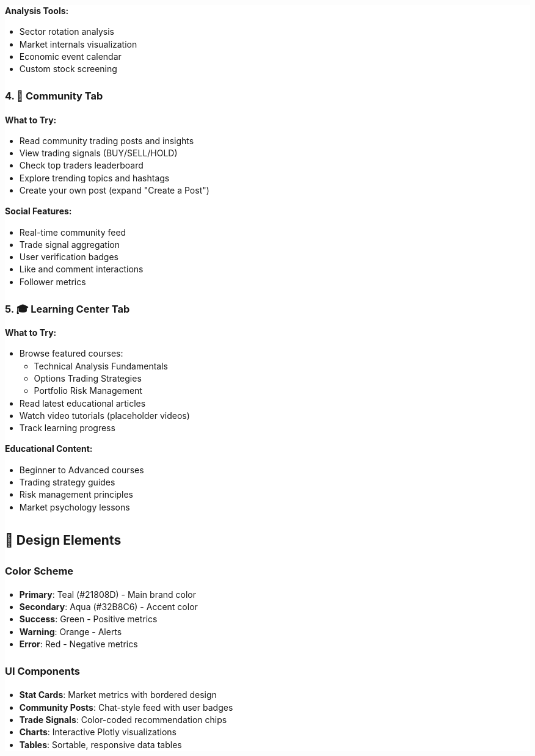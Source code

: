 **Analysis Tools:**
- Sector rotation analysis
- Market internals visualization
- Economic event calendar
- Custom stock screening

### 4. 👥 Community Tab
**What to Try:**
- Read community trading posts and insights
- View trading signals (BUY/SELL/HOLD)
- Check top traders leaderboard
- Explore trending topics and hashtags
- Create your own post (expand "Create a Post")

**Social Features:**
- Real-time community feed
- Trade signal aggregation
- User verification badges
- Like and comment interactions
- Follower metrics

### 5. 🎓 Learning Center Tab
**What to Try:**
- Browse featured courses:
  - Technical Analysis Fundamentals
  - Options Trading Strategies
  - Portfolio Risk Management
- Read latest educational articles
- Watch video tutorials (placeholder videos)
- Track learning progress

**Educational Content:**
- Beginner to Advanced courses
- Trading strategy guides
- Risk management principles
- Market psychology lessons

## 🎨 Design Elements

### Color Scheme
- **Primary**: Teal (#21808D) - Main brand color
- **Secondary**: Aqua (#32B8C6) - Accent color
- **Success**: Green - Positive metrics
- **Warning**: Orange - Alerts
- **Error**: Red - Negative metrics

### UI Components
- **Stat Cards**: Market metrics with bordered design
- **Community Posts**: Chat-style feed with user badges
- **Trade Signals**: Color-coded recommendation chips
- **Charts**: Interactive Plotly visualizations
- **Tables**: Sortable, responsive data tables
